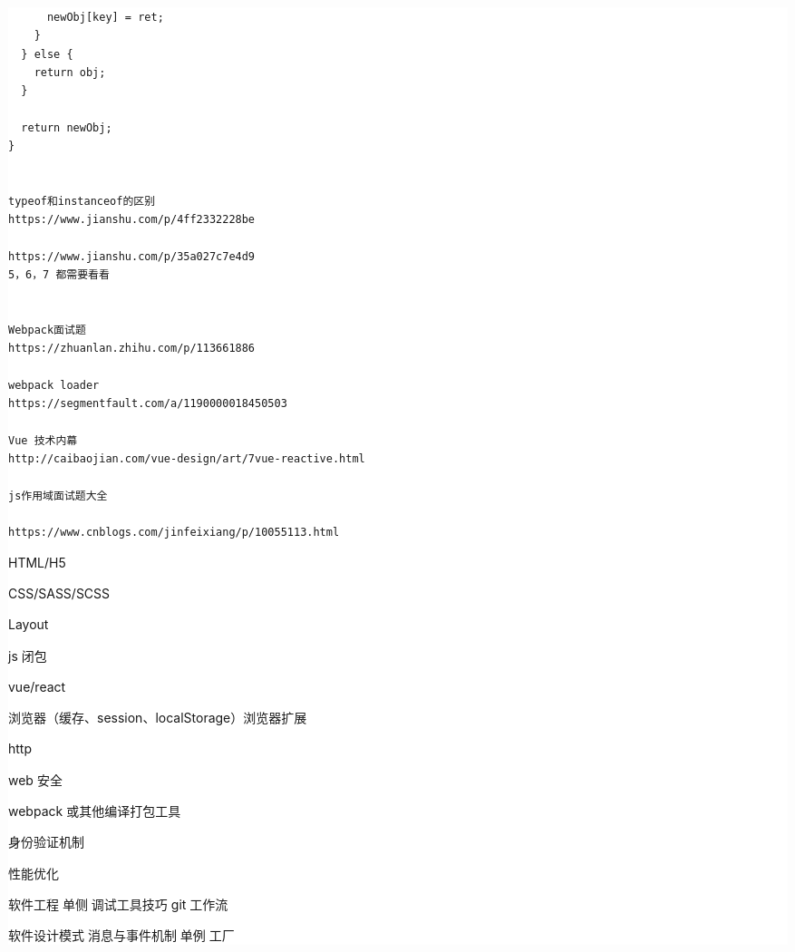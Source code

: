 ```
      newObj[key] = ret;
    }
  } else {
    return obj;
  }

  return newObj;
}


typeof和instanceof的区别
https://www.jianshu.com/p/4ff2332228be

https://www.jianshu.com/p/35a027c7e4d9
5，6，7 都需要看看


Webpack面试题
https://zhuanlan.zhihu.com/p/113661886

webpack loader
https://segmentfault.com/a/1190000018450503

Vue 技术内幕
http://caibaojian.com/vue-design/art/7vue-reactive.html

js作用域面试题大全

https://www.cnblogs.com/jinfeixiang/p/10055113.html
```

HTML/H5

CSS/SASS/SCSS

Layout

js 闭包

vue/react

浏览器（缓存、session、localStorage）浏览器扩展

http

web 安全

webpack 或其他编译打包工具

身份验证机制

性能优化

软件工程 单侧 调试工具技巧 git 工作流

软件设计模式 消息与事件机制 单例 工厂
